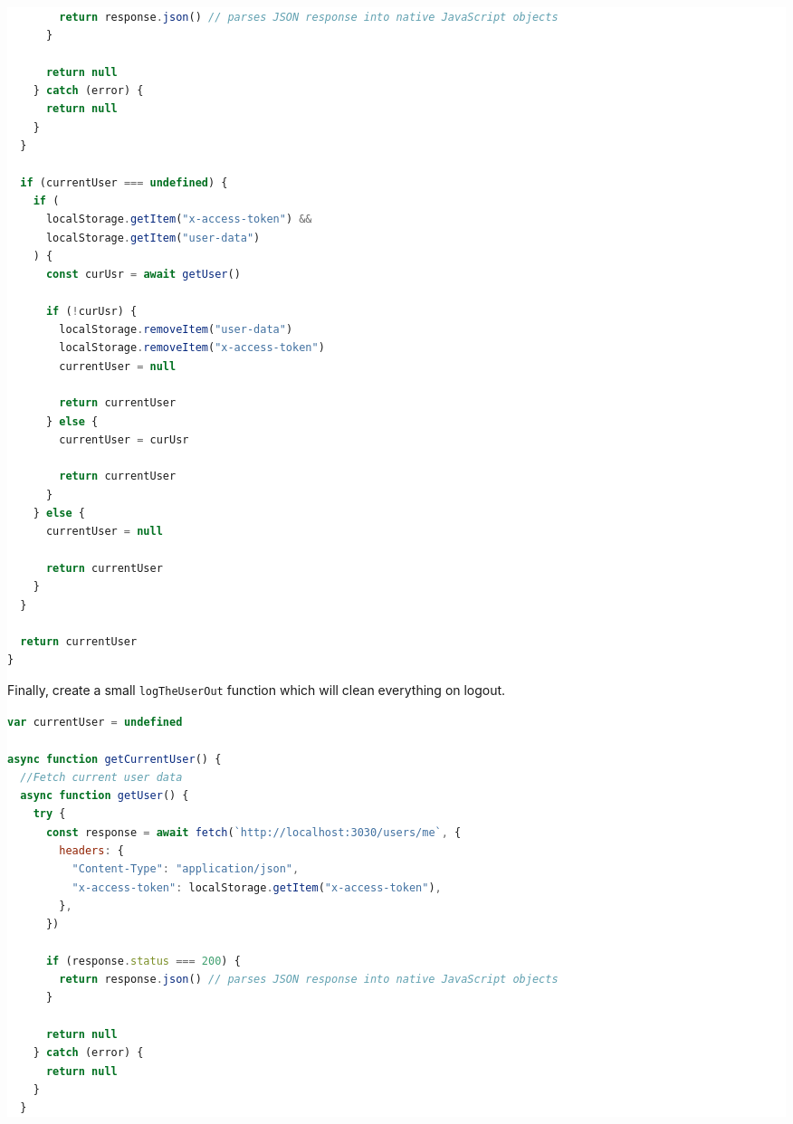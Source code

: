 ```js highlight=24-49
        return response.json() // parses JSON response into native JavaScript objects
      }

      return null
    } catch (error) {
      return null
    }
  }

  if (currentUser === undefined) {
    if (
      localStorage.getItem("x-access-token") &&
      localStorage.getItem("user-data")
    ) {
      const curUsr = await getUser()

      if (!curUsr) {
        localStorage.removeItem("user-data")
        localStorage.removeItem("x-access-token")
        currentUser = null

        return currentUser
      } else {
        currentUser = curUsr

        return currentUser
      }
    } else {
      currentUser = null

      return currentUser
    }
  }

  return currentUser
}
```

Finally, create a small `logTheUserOut` function which will clean everything on logout.

```js highlight=52-57
var currentUser = undefined

async function getCurrentUser() {
  //Fetch current user data
  async function getUser() {
    try {
      const response = await fetch(`http://localhost:3030/users/me`, {
        headers: {
          "Content-Type": "application/json",
          "x-access-token": localStorage.getItem("x-access-token"),
        },
      })

      if (response.status === 200) {
        return response.json() // parses JSON response into native JavaScript objects
      }

      return null
    } catch (error) {
      return null
    }
  }

```